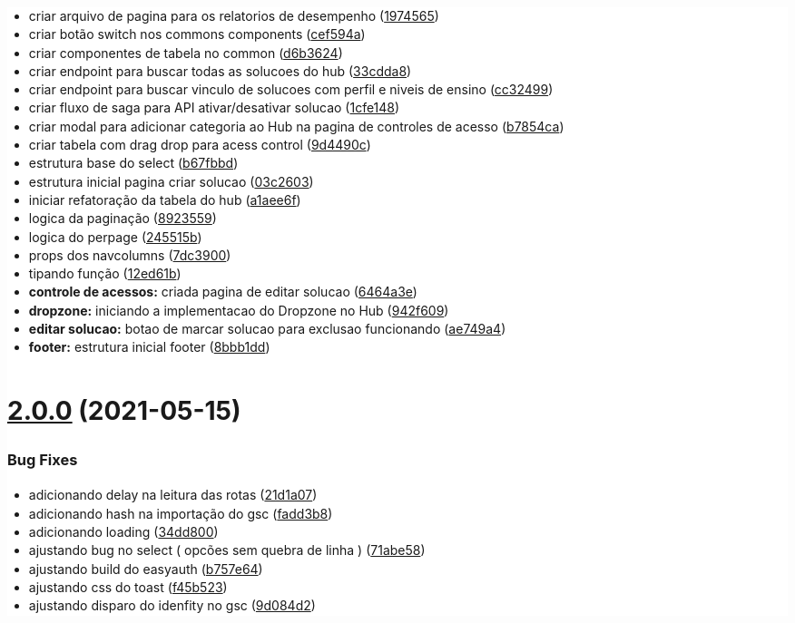 * criar arquivo de pagina para os relatorios de desempenho ([1974565](https://editorati.visualstudio.com/Produtos%20Digitais/_git/HubDigitalFront/commit/1974565dd54e8520a833dc8eecb534fe7f33f197))
* criar botão switch nos commons components ([cef594a](https://editorati.visualstudio.com/Produtos%20Digitais/_git/HubDigitalFront/commit/cef594abddbaa7578625038783636a53d6e09642))
* criar componentes de tabela no common ([d6b3624](https://editorati.visualstudio.com/Produtos%20Digitais/_git/HubDigitalFront/commit/d6b3624175c5a050e7f6b45b4c6b728560484bda))
* criar endpoint para buscar todas as solucoes do hub ([33cdda8](https://editorati.visualstudio.com/Produtos%20Digitais/_git/HubDigitalFront/commit/33cdda84a073847c1bc07229e33f9788dc5cb7b2))
* criar endpoint para buscar vinculo de solucoes com perfil e niveis de ensino ([cc32499](https://editorati.visualstudio.com/Produtos%20Digitais/_git/HubDigitalFront/commit/cc324990073dad9322639f322dedfbebc0884755))
* criar fluxo de saga para API ativar/desativar solucao ([1cfe148](https://editorati.visualstudio.com/Produtos%20Digitais/_git/HubDigitalFront/commit/1cfe148244623f32a2eeb8f0c87d0c2c756a1efd))
* criar modal para adicionar categoria ao Hub na pagina de controles de acesso ([b7854ca](https://editorati.visualstudio.com/Produtos%20Digitais/_git/HubDigitalFront/commit/b7854cac9b1c68eafe3f171d912cd36908b66014))
* criar tabela com drag drop para acess control ([9d4490c](https://editorati.visualstudio.com/Produtos%20Digitais/_git/HubDigitalFront/commit/9d4490c70c74c6b6eabac609a5c01e39ffa38ff7))
* estrutura base do select ([b67fbbd](https://editorati.visualstudio.com/Produtos%20Digitais/_git/HubDigitalFront/commit/b67fbbdc0f653db44ccf8f31e9f1058a8da7e521))
* estrutura inicial pagina criar solucao ([03c2603](https://editorati.visualstudio.com/Produtos%20Digitais/_git/HubDigitalFront/commit/03c2603066703988444a6f94884308ff619e1e28))
* iniciar refatoração da tabela do hub ([a1aee6f](https://editorati.visualstudio.com/Produtos%20Digitais/_git/HubDigitalFront/commit/a1aee6f2d90d53d19e3f9884977f0536e2f7881a))
* logica da paginação ([8923559](https://editorati.visualstudio.com/Produtos%20Digitais/_git/HubDigitalFront/commit/8923559b9f40fc474c1a0822aac2df24b7fa6f6e))
* logica do perpage ([245515b](https://editorati.visualstudio.com/Produtos%20Digitais/_git/HubDigitalFront/commit/245515b97d4fc15d0d9de222b4d0b95bb93814ed))
* props dos navcolumns ([7dc3900](https://editorati.visualstudio.com/Produtos%20Digitais/_git/HubDigitalFront/commit/7dc3900d7aa76ee9fbfb92990160e634ff3e2230))
* tipando função ([12ed61b](https://editorati.visualstudio.com/Produtos%20Digitais/_git/HubDigitalFront/commit/12ed61b29828e1ab8bee88a33586dca472d339ba))
* **controle de acessos:** criada pagina de editar solucao ([6464a3e](https://editorati.visualstudio.com/Produtos%20Digitais/_git/HubDigitalFront/commit/6464a3e90061e2601badeb1f98092fe2077270d3))
* **dropzone:** iniciando a implementacao do Dropzone no Hub ([942f609](https://editorati.visualstudio.com/Produtos%20Digitais/_git/HubDigitalFront/commit/942f609ea88f04a5b515638d62ccbf49d88f18c3))
* **editar solucao:** botao de marcar solucao para exclusao funcionando ([ae749a4](https://editorati.visualstudio.com/Produtos%20Digitais/_git/HubDigitalFront/commit/ae749a4daf0b63027929ef5e8ec919d8762018ef))
* **footer:** estrutura inicial footer ([8bbb1dd](https://editorati.visualstudio.com/Produtos%20Digitais/_git/HubDigitalFront/commit/8bbb1ddf2d4f402a36e9ed7151c9a326be85ed55))

# [2.0.0](https://editorati.visualstudio.com/Produtos%20Digitais/_git/HubDigitalFront/compare/v1.9.1...v2.0.0) (2021-05-15)


### Bug Fixes

* adicionando delay na leitura das rotas ([21d1a07](https://editorati.visualstudio.com/Produtos%20Digitais/_git/HubDigitalFront/commit/21d1a0767557aab7c60a73cbbb14beb21366a5f9))
* adicionando hash na importação do gsc ([fadd3b8](https://editorati.visualstudio.com/Produtos%20Digitais/_git/HubDigitalFront/commit/fadd3b846c42f0b2f8311e898608c16fbdea5611))
* adicionando loading ([34dd800](https://editorati.visualstudio.com/Produtos%20Digitais/_git/HubDigitalFront/commit/34dd800e399f368b1255aa6313ae8fcc5c8ace7c))
* ajustando bug no select ( opcões sem quebra de linha ) ([71abe58](https://editorati.visualstudio.com/Produtos%20Digitais/_git/HubDigitalFront/commit/71abe58a5858b88a2d369be2005b0d88982bc4c3))
* ajustando build do easyauth ([b757e64](https://editorati.visualstudio.com/Produtos%20Digitais/_git/HubDigitalFront/commit/b757e644aeb8b620d706298d7de61f887d8d3d03))
* ajustando css do toast ([f45b523](https://editorati.visualstudio.com/Produtos%20Digitais/_git/HubDigitalFront/commit/f45b523eb6dec00946c94eb6ede0a6adbf2e7410))
* ajustando disparo do idenfity no gsc ([9d084d2](https://editorati.visualstudio.com/Produtos%20Digitais/_git/HubDigitalFront/commit/9d084d22d9f638326c230952ea4d0367ce43367d))
